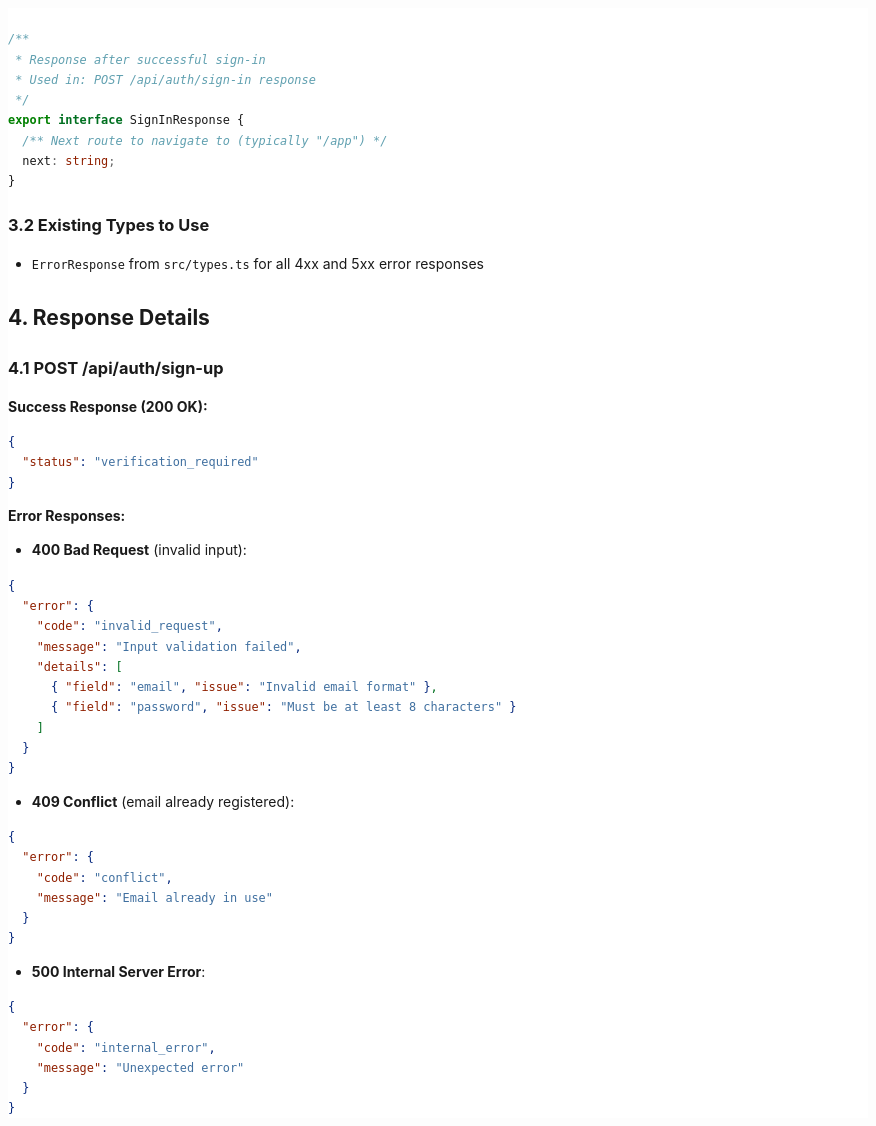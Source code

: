 ```typescript

/**
 * Response after successful sign-in
 * Used in: POST /api/auth/sign-in response
 */
export interface SignInResponse {
  /** Next route to navigate to (typically "/app") */
  next: string;
}
```

### 3.2 Existing Types to Use

- `ErrorResponse` from `src/types.ts` for all 4xx and 5xx error responses

## 4. Response Details

### 4.1 POST /api/auth/sign-up

**Success Response (200 OK):**
```json
{
  "status": "verification_required"
}
```

**Error Responses:**

- **400 Bad Request** (invalid input):
```json
{
  "error": {
    "code": "invalid_request",
    "message": "Input validation failed",
    "details": [
      { "field": "email", "issue": "Invalid email format" },
      { "field": "password", "issue": "Must be at least 8 characters" }
    ]
  }
}
```

- **409 Conflict** (email already registered):
```json
{
  "error": {
    "code": "conflict",
    "message": "Email already in use"
  }
}
```

- **500 Internal Server Error**:
```json
{
  "error": {
    "code": "internal_error",
    "message": "Unexpected error"
  }
}
```
